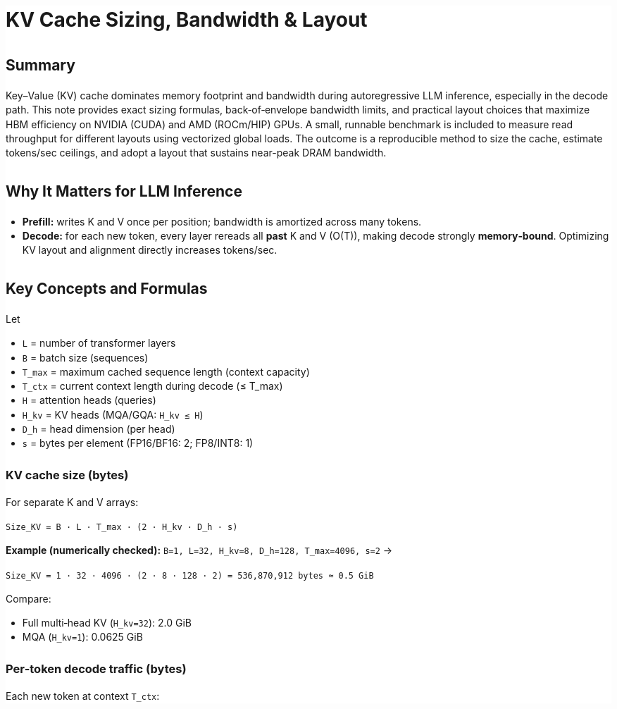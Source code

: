 # KV Cache Sizing, Bandwidth & Layout

## Summary

Key–Value (KV) cache dominates memory footprint and bandwidth during autoregressive LLM inference, especially in the decode path. This note provides exact sizing formulas, back‑of‑envelope bandwidth limits, and practical layout choices that maximize HBM efficiency on NVIDIA (CUDA) and AMD (ROCm/HIP) GPUs. A small, runnable benchmark is included to measure read throughput for different layouts using vectorized global loads. The outcome is a reproducible method to size the cache, estimate tokens/sec ceilings, and adopt a layout that sustains near-peak DRAM bandwidth.

## Why It Matters for LLM Inference

- **Prefill:** writes K and V once per position; bandwidth is amortized across many tokens.
- **Decode:** for each new token, every layer rereads all **past** K and V (O(T)), making decode strongly **memory‑bound**. Optimizing KV layout and alignment directly increases tokens/sec.

## Key Concepts and Formulas

Let

- `L` = number of transformer layers
- `B` = batch size (sequences)
- `T_max` = maximum cached sequence length (context capacity)
- `T_ctx` = current context length during decode (≤ T_max)
- `H` = attention heads (queries)
- `H_kv` = KV heads (MQA/GQA: `H_kv ≤ H`)
- `D_h` = head dimension (per head)
- `s` = bytes per element (FP16/BF16: 2; FP8/INT8: 1)

### KV cache size (bytes)

For separate K and V arrays:

```
Size_KV = B · L · T_max · (2 · H_kv · D_h · s)
```

**Example (numerically checked):** `B=1, L=32, H_kv=8, D_h=128, T_max=4096, s=2` →

```
Size_KV = 1 · 32 · 4096 · (2 · 8 · 128 · 2) = 536,870,912 bytes ≈ 0.5 GiB
```

Compare:

- Full multi‑head KV (`H_kv=32`): 2.0 GiB
- MQA (`H_kv=1`): 0.0625 GiB

### Per‑token decode traffic (bytes)

Each new token at context `T_ctx`:

